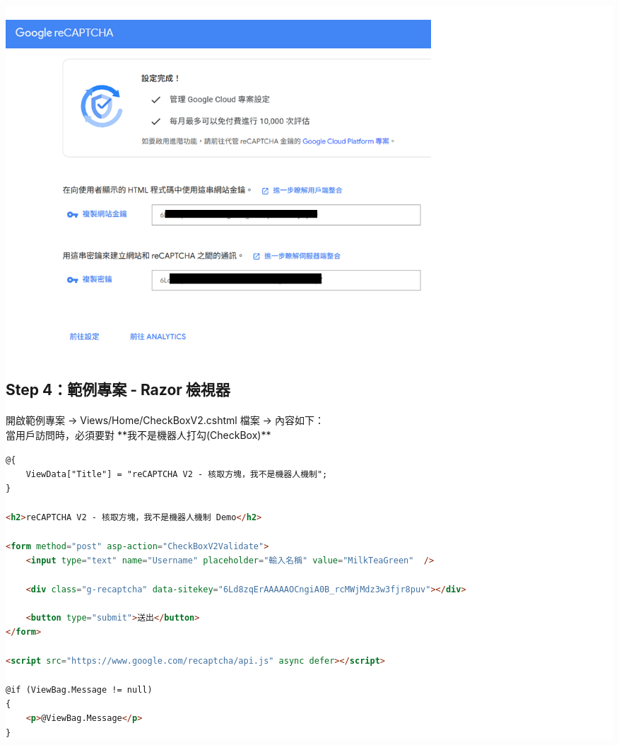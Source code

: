<br/><img src="/assets/image/LearnNote/2025_09_20/002.png" alt="" width="70%" height="70%" />
<br/><br/>

<h2>Step 4：範例專案 - Razor 檢視器</h2>
開啟範例專案 -> Views/Home/CheckBoxV2.cshtml 檔案 -> 內容如下：
<br/>當用戶訪問時，必須要對 **我不是機器人打勾(CheckBox)** 

``` html
@{
    ViewData["Title"] = "reCAPTCHA V2 - 核取方塊，我不是機器人機制";
}

<h2>reCAPTCHA V2 - 核取方塊，我不是機器人機制 Demo</h2>

<form method="post" asp-action="CheckBoxV2Validate">
    <input type="text" name="Username" placeholder="輸入名稱" value="MilkTeaGreen"  />

    <div class="g-recaptcha" data-sitekey="6Ld8zqErAAAAAOCngiA0B_rcMWjMdz3w3fjr8puv"></div>

    <button type="submit">送出</button>
</form>

<script src="https://www.google.com/recaptcha/api.js" async defer></script>

@if (ViewBag.Message != null)
{
    <p>@ViewBag.Message</p>
}
```

